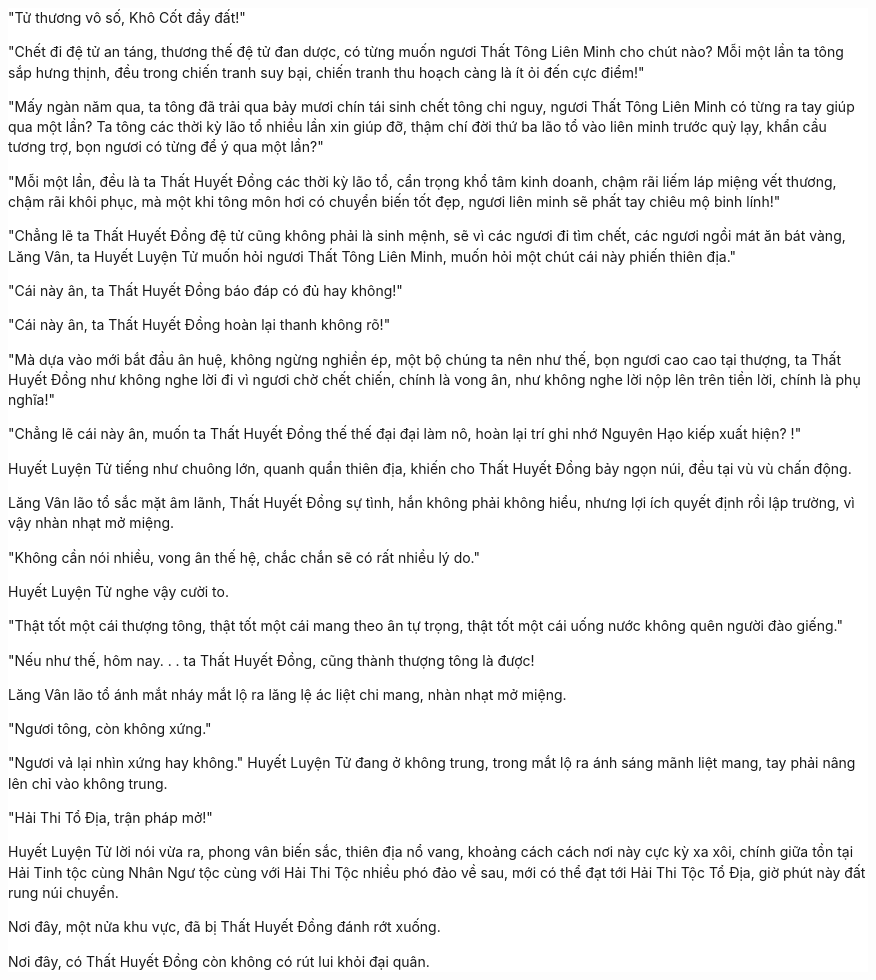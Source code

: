 "Tử thương vô số, Khô Cốt đầy đất!"

"Chết đi đệ tử an táng, thương thế đệ tử đan dược, có từng muốn ngươi Thất Tông Liên Minh cho chút nào? Mỗi một lần ta tông sắp hưng thịnh, đều trong chiến tranh suy bại, chiến tranh thu hoạch càng là ít ỏi đến cực điểm!"

"Mấy ngàn năm qua, ta tông đã trải qua bảy mươi chín tái sinh chết tông chi nguy, ngươi Thất Tông Liên Minh có từng ra tay giúp qua một lần? Ta tông các thời kỳ lão tổ nhiều lần xin giúp đỡ, thậm chí đời thứ ba lão tổ vào liên minh trước quỳ lạy, khẩn cầu tương trợ, bọn ngươi có từng để ý qua một lần?"

"Mỗi một lần, đều là ta Thất Huyết Đồng các thời kỳ lão tổ, cẩn trọng khổ tâm kinh doanh, chậm rãi liếm láp miệng vết thương, chậm rãi khôi phục, mà một khi tông môn hơi có chuyển biến tốt đẹp, ngươi liên minh sẽ phất tay chiêu mộ binh lính!"

"Chẳng lẽ ta Thất Huyết Đồng đệ tử cũng không phải là sinh mệnh, sẽ vì các ngươi đi tìm chết, các ngươi ngồi mát ăn bát vàng, Lăng Vân, ta Huyết Luyện Tử muốn hỏi ngươi Thất Tông Liên Minh, muốn hỏi một chút cái này phiến thiên địa."

"Cái này ân, ta Thất Huyết Đồng báo đáp có đủ hay không!"

"Cái này ân, ta Thất Huyết Đồng hoàn lại thanh không rõ!"

"Mà dựa vào mới bắt đầu ân huệ, không ngừng nghiền ép, một bộ chúng ta nên như thế, bọn ngươi cao cao tại thượng, ta Thất Huyết Đồng như không nghe lời đi vì ngươi chờ chết chiến, chính là vong ân, như không nghe lời nộp lên trên tiền lời, chính là phụ nghĩa!"

"Chẳng lẽ cái này ân, muốn ta Thất Huyết Đồng thế thế đại đại làm nô, hoàn lại trí ghi nhớ Nguyên Hạo kiếp xuất hiện? !"

Huyết Luyện Tử tiếng như chuông lớn, quanh quẩn thiên địa, khiến cho Thất Huyết Đồng bảy ngọn núi, đều tại vù vù chấn động.

Lăng Vân lão tổ sắc mặt âm lãnh, Thất Huyết Đồng sự tình, hắn không phải không hiểu, nhưng lợi ích quyết định rồi lập trường, vì vậy nhàn nhạt mở miệng.

"Không cần nói nhiều, vong ân thế hệ, chắc chắn sẽ có rất nhiều lý do."

Huyết Luyện Tử nghe vậy cười to.

"Thật tốt một cái thượng tông, thật tốt một cái mang theo ân tự trọng, thật tốt một cái uống nước không quên người đào giếng."

"Nếu như thế, hôm nay. . . ta Thất Huyết Đồng, cũng thành thượng tông là được!

Lăng Vân lão tổ ánh mắt nháy mắt lộ ra lăng lệ ác liệt chi mang, nhàn nhạt mở miệng.

"Ngươi tông, còn không xứng."

"Ngươi vả lại nhìn xứng hay không." Huyết Luyện Tử đang ở không trung, trong mắt lộ ra ánh sáng mãnh liệt mang, tay phải nâng lên chỉ vào không trung.

"Hải Thi Tổ Địa, trận pháp mở!"

Huyết Luyện Tử lời nói vừa ra, phong vân biến sắc, thiên địa nổ vang, khoảng cách cách nơi này cực kỳ xa xôi, chính giữa tồn tại Hải Tinh tộc cùng Nhân Ngư tộc cùng với Hải Thi Tộc nhiều phó đảo về sau, mới có thể đạt tới Hải Thi Tộc Tổ Địa, giờ phút này đất rung núi chuyển.

Nơi đây, một nửa khu vực, đã bị Thất Huyết Đồng đánh rớt xuống.

Nơi đây, có Thất Huyết Đồng còn không có rút lui khỏi đại quân.
